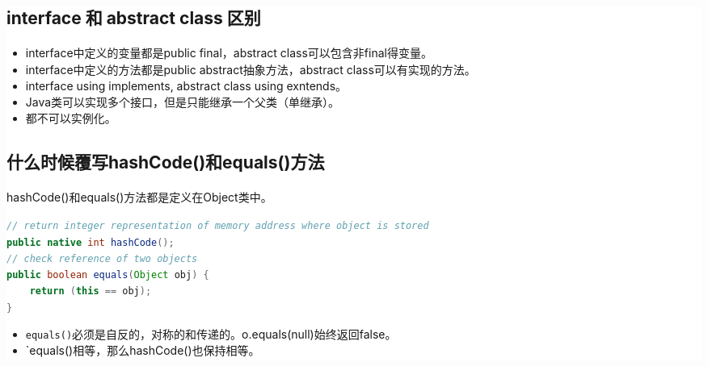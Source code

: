 ## interface 和 abstract class 区别

- interface中定义的变量都是public final，abstract class可以包含非final得变量。
- interface中定义的方法都是public abstract抽象方法，abstract class可以有实现的方法。
- interface using implements, abstract class using exntends。
- Java类可以实现多个接口，但是只能继承一个父类（单继承）。
- 都不可以实例化。

## 什么时候覆写hashCode()和equals()方法
hashCode()和equals()方法都是定义在Object类中。
```java
// return integer representation of memory address where object is stored
public native int hashCode();
// check reference of two objects
public boolean equals(Object obj) {
    return (this == obj);
}
```
* `equals()`必须是自反的，对称的和传递的。o.equals(null)始终返回false。
* `equals()相等，那么hashCode()也保持相等。